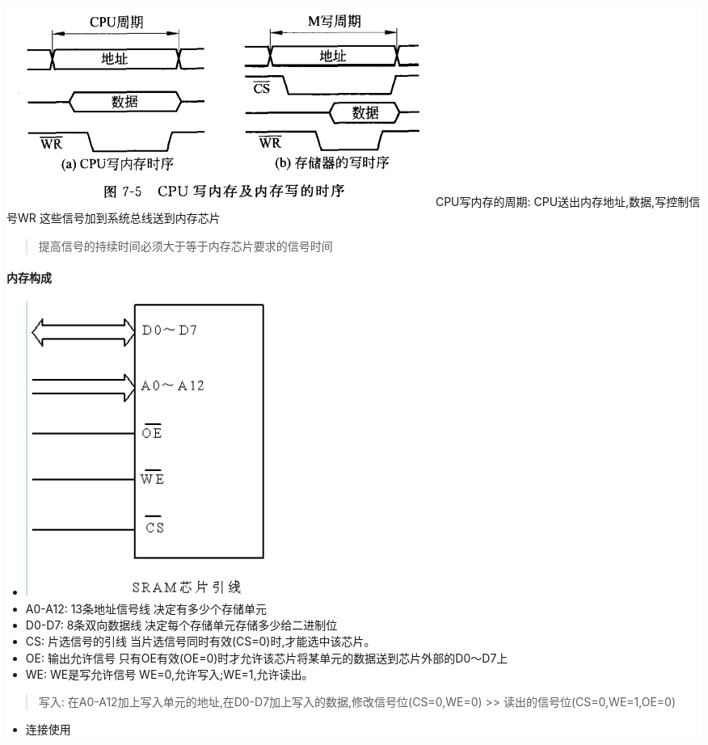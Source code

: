 ![1.5内存写时序](./pics/7/1.5内存写时序.png)
CPU写内存的周期: CPU送出内存地址,数据,写控制信号WR
这些信号加到系统总线送到内存芯片
> 提高信号的持续时间必须大于等于内存芯片要求的信号时间
#### 内存构成
* ![1.6芯片引线](./pics/7/1.6芯片引线.png)
* A0-A12: 13条地址信号线 决定有多少个存储单元
* D0-D7: 8条双向数据线 决定每个存储单元存储多少给二进制位
* CS: 片选信号的引线 当片选信号同时有效(CS=0)时,才能选中该芯片。
* OE: 输出允许信号 只有OE有效(OE=0)时才允许该芯片将某单元的数据送到芯片外部的D0～D7上
* WE: WE是写允许信号 WE=0,允许写入;WE=1,允许读出。
> 写入: 在A0-A12加上写入单元的地址,在D0-D7加上写入的数据,修改信号位(CS=0,WE=0) >> 读出的信号位(CS=0,WE=1,OE=0)
* 连接使用